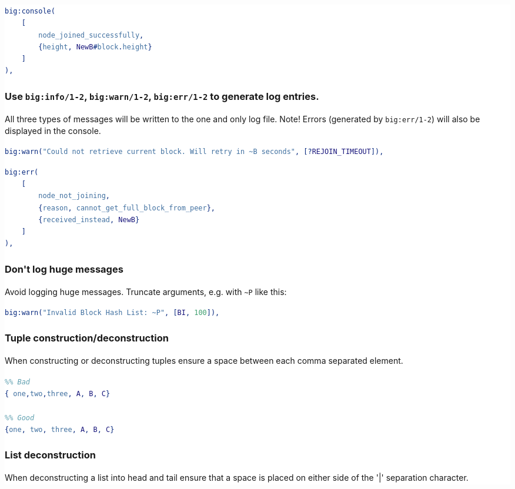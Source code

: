 ```erlang
big:console(
	[
		node_joined_successfully,
		{height, NewB#block.height}
	]
),
```



### Use `big:info/1-2`, `big:warn/1-2`, `big:err/1-2` to generate log entries.

All three types of messages will be written to the one and only log file.
Note! Errors (generated by `big:err/1-2`) will also be displayed in the console.

```erlang
big:warn("Could not retrieve current block. Will retry in ~B seconds", [?REJOIN_TIMEOUT]),
```

```erlang
big:err(
	[
		node_not_joining,
		{reason, cannot_get_full_block_from_peer},
		{received_instead, NewB}
	]
),
```



### Don't log huge messages
Avoid logging huge messages. Truncate arguments, e.g. with `~P` like this:
```erlang
big:warn("Invalid Block Hash List: ~P", [BI, 100]),
```



### Tuple construction/deconstruction

When constructing or deconstructing tuples ensure a space between each comma separated element.

```erlang
%% Bad
{ one,two,three, A, B, C}

%% Good
{one, two, three, A, B, C}
```



### List deconstruction

When deconstructing a list into head and tail ensure that a space is placed on either side of the '|' separation character.

